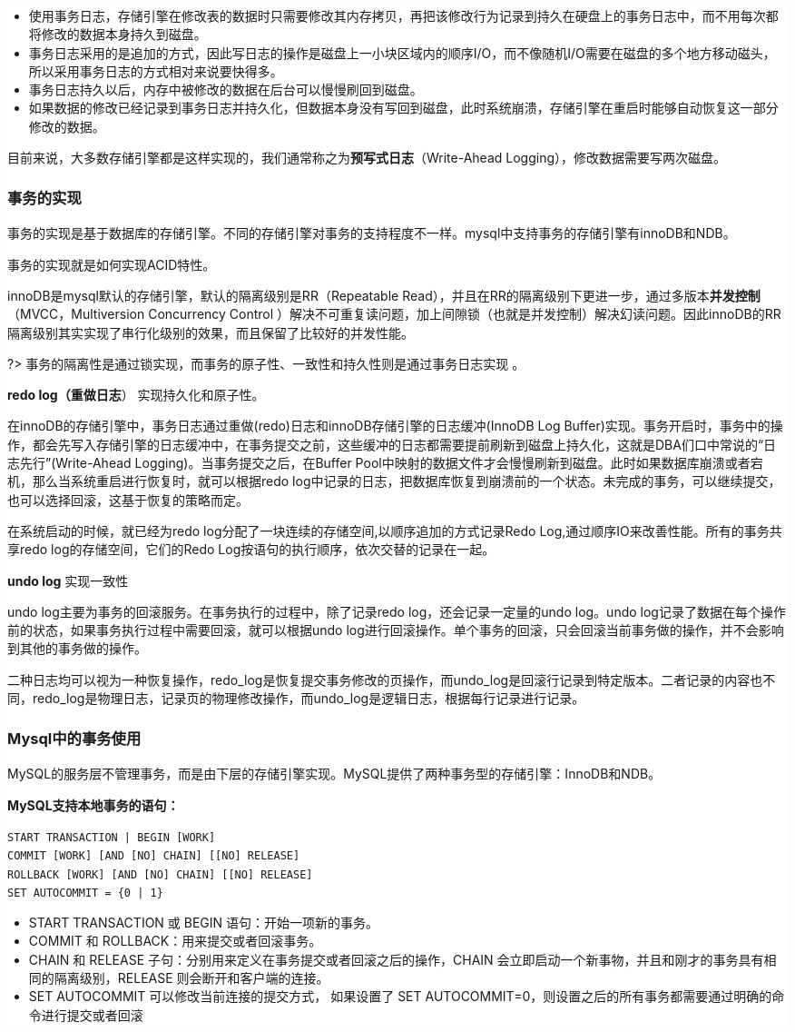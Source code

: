 - 使用事务日志，存储引擎在修改表的数据时只需要修改其内存拷贝，再把该修改行为记录到持久在硬盘上的事务日志中，而不用每次都将修改的数据本身持久到磁盘。
- 事务日志采用的是追加的方式，因此写日志的操作是磁盘上一小块区域内的顺序I/O，而不像随机I/O需要在磁盘的多个地方移动磁头，所以采用事务日志的方式相对来说要快得多。
- 事务日志持久以后，内存中被修改的数据在后台可以慢慢刷回到磁盘。
- 如果数据的修改已经记录到事务日志并持久化，但数据本身没有写回到磁盘，此时系统崩溃，存储引擎在重启时能够自动恢复这一部分修改的数据。

目前来说，大多数存储引擎都是这样实现的，我们通常称之为**预写式日志**（Write-Ahead Logging），修改数据需要写两次磁盘。



### 事务的实现

事务的实现是基于数据库的存储引擎。不同的存储引擎对事务的支持程度不一样。mysql中支持事务的存储引擎有innoDB和NDB。 

事务的实现就是如何实现ACID特性。

innoDB是mysql默认的存储引擎，默认的隔离级别是RR（Repeatable Read），并且在RR的隔离级别下更进一步，通过多版本**并发控制**（MVCC，Multiversion Concurrency Control ）解决不可重复读问题，加上间隙锁（也就是并发控制）解决幻读问题。因此innoDB的RR隔离级别其实实现了串行化级别的效果，而且保留了比较好的并发性能。 



?> 事务的隔离性是通过锁实现，而事务的原子性、一致性和持久性则是通过事务日志实现 。



**redo log（重做日志**） 实现持久化和原子性。

在innoDB的存储引擎中，事务日志通过重做(redo)日志和innoDB存储引擎的日志缓冲(InnoDB Log Buffer)实现。事务开启时，事务中的操作，都会先写入存储引擎的日志缓冲中，在事务提交之前，这些缓冲的日志都需要提前刷新到磁盘上持久化，这就是DBA们口中常说的“日志先行”(Write-Ahead Logging)。当事务提交之后，在Buffer Pool中映射的数据文件才会慢慢刷新到磁盘。此时如果数据库崩溃或者宕机，那么当系统重启进行恢复时，就可以根据redo log中记录的日志，把数据库恢复到崩溃前的一个状态。未完成的事务，可以继续提交，也可以选择回滚，这基于恢复的策略而定。

在系统启动的时候，就已经为redo log分配了一块连续的存储空间,以顺序追加的方式记录Redo Log,通过顺序IO来改善性能。所有的事务共享redo log的存储空间，它们的Redo Log按语句的执行顺序，依次交替的记录在一起。



 **undo log**  实现一致性

 undo log主要为事务的回滚服务。在事务执行的过程中，除了记录redo log，还会记录一定量的undo log。undo log记录了数据在每个操作前的状态，如果事务执行过程中需要回滚，就可以根据undo log进行回滚操作。单个事务的回滚，只会回滚当前事务做的操作，并不会影响到其他的事务做的操作。 



二种日志均可以视为一种恢复操作，redo_log是恢复提交事务修改的页操作，而undo_log是回滚行记录到特定版本。二者记录的内容也不同，redo_log是物理日志，记录页的物理修改操作，而undo_log是逻辑日志，根据每行记录进行记录。



### Mysql中的事务使用

 MySQL的服务层不管理事务，而是由下层的存储引擎实现。MySQL提供了两种事务型的存储引擎：InnoDB和NDB。

**MySQL支持本地事务的语句：**

```mysql
START TRANSACTION | BEGIN [WORK] 
COMMIT [WORK] [AND [NO] CHAIN] [[NO] RELEASE] 
ROLLBACK [WORK] [AND [NO] CHAIN] [[NO] RELEASE] 
SET AUTOCOMMIT = {0 | 1}
```

- START TRANSACTION 或 BEGIN 语句：开始一项新的事务。
- COMMIT 和 ROLLBACK：用来提交或者回滚事务。
- CHAIN 和 RELEASE 子句：分别用来定义在事务提交或者回滚之后的操作，CHAIN 会立即启动一个新事物，并且和刚才的事务具有相同的隔离级别，RELEASE 则会断开和客户端的连接。
- SET AUTOCOMMIT 可以修改当前连接的提交方式， 如果设置了 SET AUTOCOMMIT=0，则设置之后的所有事务都需要通过明确的命令进行提交或者回滚
